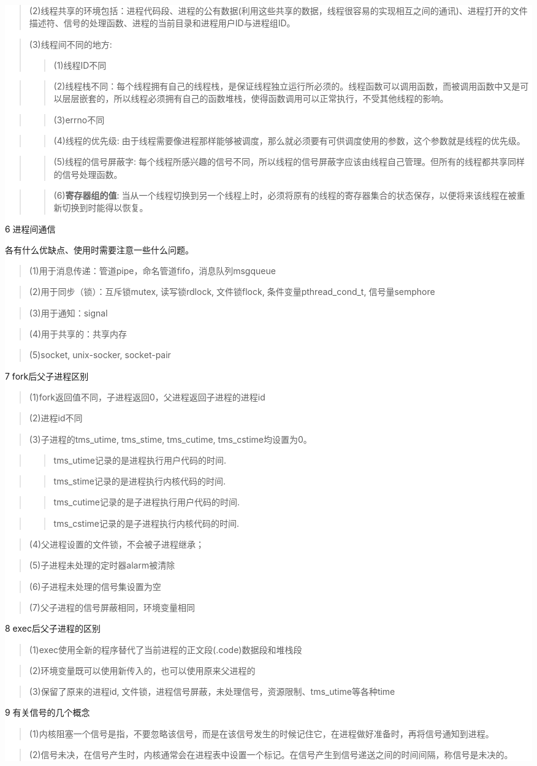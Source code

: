 > (2)线程共享的环境包括：进程代码段、进程的公有数据(利用这些共享的数据，线程很容易的实现相互之间的通讯)、进程打开的文件描述符、信号的处理函数、进程的当前目录和进程用户ID与进程组ID。

> (3)线程间不同的地方:
> > (1)线程ID不同

> > (2)线程栈不同：每个线程拥有自己的线程栈，是保证线程独立运行所必须的。线程函数可以调用函数，而被调用函数中又是可以层层嵌套的，所以线程必须拥有自己的函数堆栈，使得函数调用可以正常执行，不受其他线程的影响。

> > (3)errno不同

> > (4)线程的优先级: 由于线程需要像进程那样能够被调度，那么就必须要有可供调度使用的参数，这个参数就是线程的优先级。

> > (5)线程的信号屏蔽字: 每个线程所感兴趣的信号不同，所以线程的信号屏蔽字应该由线程自己管理。但所有的线程都共享同样的信号处理函数。

> > (6)**寄存器组的值**: 当从一个线程切换到另一个线程上时，必须将原有的线程的寄存器集合的状态保存，以便将来该线程在被重新切换到时能得以恢复。

6 进程间通信

各有什么优缺点、使用时需要注意一些什么问题。
> (1)用于消息传递：管道pipe，命名管道fifo，消息队列msgqueue

> (2)用于同步（锁）：互斥锁mutex, 读写锁rdlock, 文件锁flock, 条件变量pthread_cond_t, 信号量semphore

> (3)用于通知：signal

> (4)用于共享的：共享内存

> (5)socket, unix-socker, socket-pair

7 fork后父子进程区别
> (1)fork返回值不同，子进程返回0，父进程返回子进程的进程id

> (2)进程id不同

> (3)子进程的tms_utime, tms_stime, tms_cutime, tms_cstime均设置为0。

> > tms_utime记录的是进程执行用户代码的时间. 

> > tms_stime记录的是进程执行内核代码的时间. 

> > tms_cutime记录的是子进程执行用户代码的时间. 

> > tms_cstime记录的是子进程执行内核代码的时间.

> (4)父进程设置的文件锁，不会被子进程继承；

> (5)子进程未处理的定时器alarm被清除

> (6)子进程未处理的信号集设置为空

> (7)父子进程的信号屏蔽相同，环境变量相同


8 exec后父子进程的区别
> (1)exec使用全新的程序替代了当前进程的正文段(.code)数据段和堆栈段

> (2)环境变量既可以使用新传入的，也可以使用原来父进程的

> (3)保留了原来的进程id, 文件锁，进程信号屏蔽，未处理信号，资源限制、tms_utime等各种time

9 有关信号的几个概念
> (1)内核阻塞一个信号是指，不要忽略该信号，而是在该信号发生的时候记住它，在进程做好准备时，再将信号通知到进程。

> (2)信号未决，在信号产生时，内核通常会在进程表中设置一个标记。在信号产生到信号递送之间的时间间隔，称信号是未决的。
